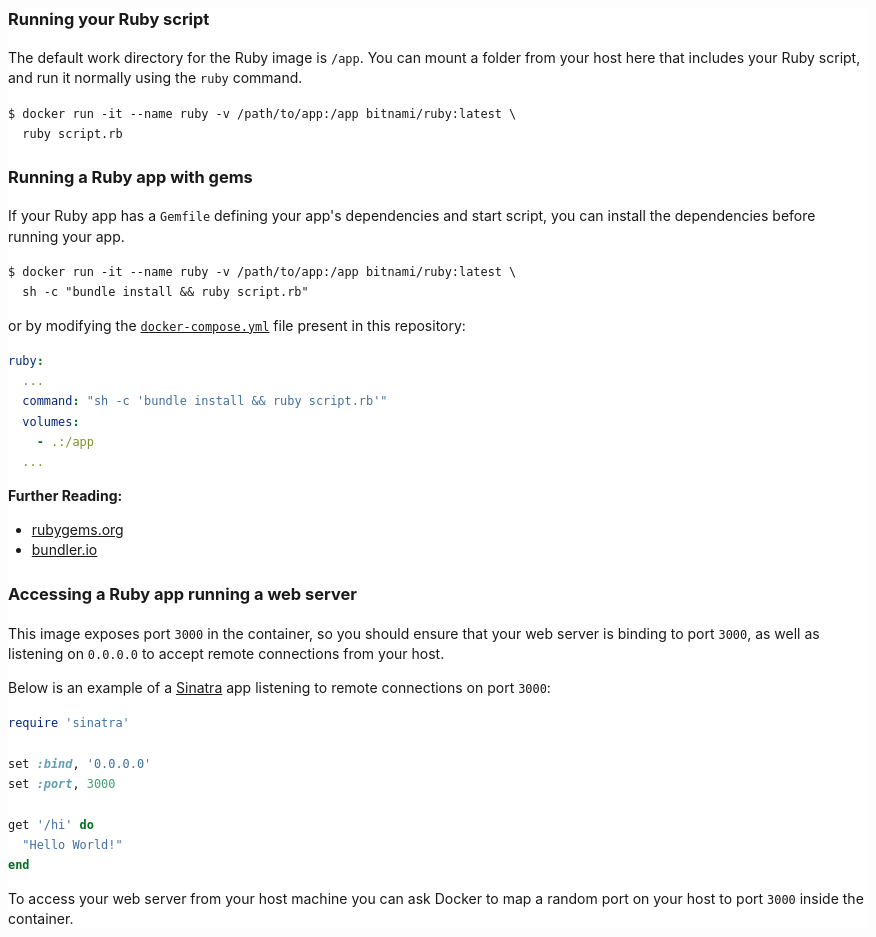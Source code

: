 ### Running your Ruby script

The default work directory for the Ruby image is `/app`. You can mount a folder from your host here that includes your Ruby script, and run it normally using the `ruby` command.

```console
$ docker run -it --name ruby -v /path/to/app:/app bitnami/ruby:latest \
  ruby script.rb
```

### Running a Ruby app with gems

If your Ruby app has a `Gemfile` defining your app's dependencies and start script, you can install the dependencies before running your app.

```console
$ docker run -it --name ruby -v /path/to/app:/app bitnami/ruby:latest \
  sh -c "bundle install && ruby script.rb"
```

or by modifying the [`docker-compose.yml`](https://github.com/bitnami/containers/blob/main/bitnami/ruby/docker-compose.yml) file present in this repository:

```yaml
ruby:
  ...
  command: "sh -c 'bundle install && ruby script.rb'"
  volumes:
    - .:/app
  ...
```

**Further Reading:**

  - [rubygems.org](https://rubygems.org/)
  - [bundler.io](http://bundler.io/)

### Accessing a Ruby app running a web server

This image exposes port `3000` in the container, so you should ensure that your web server is binding to port `3000`, as well as listening on `0.0.0.0` to accept remote connections from your host.

Below is an example of a [Sinatra](http://www.sinatrarb.com/) app listening to remote connections on port `3000`:

```ruby
require 'sinatra'

set :bind, '0.0.0.0'
set :port, 3000

get '/hi' do
  "Hello World!"
end
```

To access your web server from your host machine you can ask Docker to map a random port on your host to port `3000` inside the container.

